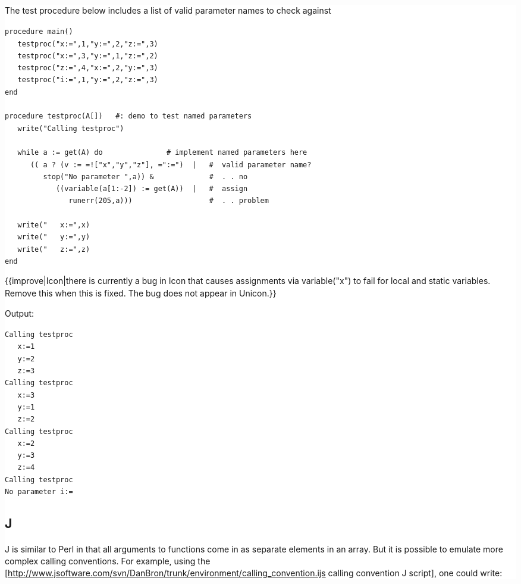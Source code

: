 The test procedure below includes a list of valid parameter names to check against



```Icon
procedure main()
   testproc("x:=",1,"y:=",2,"z:=",3)
   testproc("x:=",3,"y:=",1,"z:=",2)
   testproc("z:=",4,"x:=",2,"y:=",3)
   testproc("i:=",1,"y:=",2,"z:=",3)
end

procedure testproc(A[])   #: demo to test named parameters
   write("Calling testproc")

   while a := get(A) do               # implement named parameters here
      (( a ? (v := =!["x","y","z"], =":=")  |   #  valid parameter name?
         stop("No parameter ",a)) &             #  . . no
            ((variable(a[1:-2]) := get(A))  |   #  assign
               runerr(205,a)))                  #  . . problem
   
   write("   x:=",x)
   write("   y:=",y)
   write("   z:=",z)
end
```

{{improve|Icon|there is currently a bug in Icon that causes assignments via variable("x") to fail for local and static variables.  Remove this when this is fixed. The bug does not appear in Unicon.}}

Output:
```txt
Calling testproc
   x:=1
   y:=2
   z:=3
Calling testproc
   x:=3
   y:=1
   z:=2
Calling testproc
   x:=2
   y:=3
   z:=4
Calling testproc
No parameter i:=
```



## J


J is similar to Perl in that all arguments to functions come in as separate elements in an array.  But it is possible to emulate more complex calling conventions.  For example, using the [http://www.jsoftware.com/svn/DanBron/trunk/environment/calling_convention.ijs calling convention J script], one could write:
